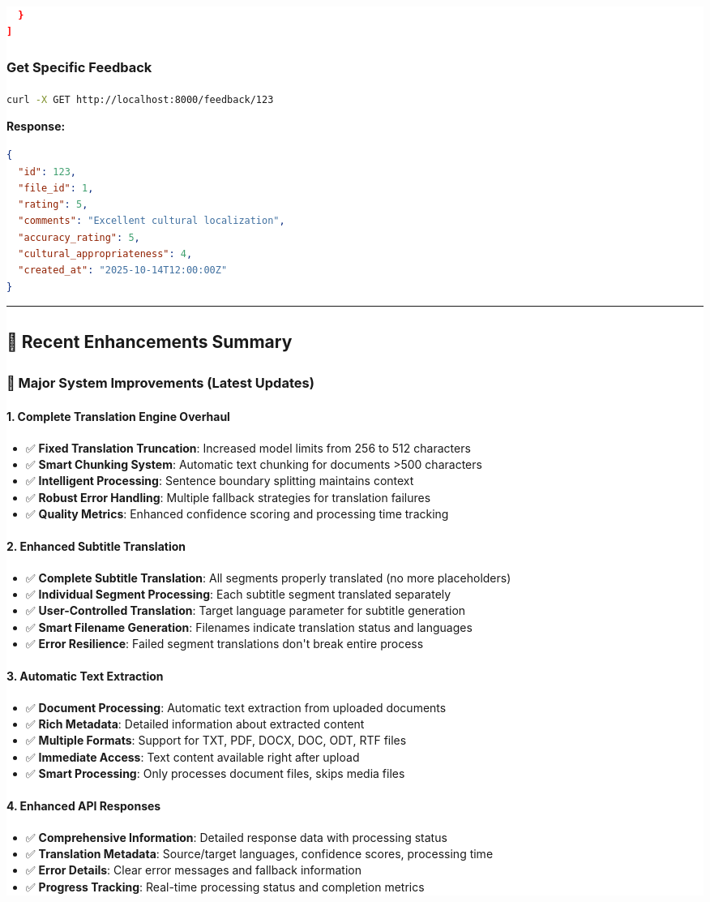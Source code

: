 ```json
  }
]
```

### Get Specific Feedback
```bash
curl -X GET http://localhost:8000/feedback/123
```
**Response:**
```json
{
  "id": 123,
  "file_id": 1,
  "rating": 5,
  "comments": "Excellent cultural localization",
  "accuracy_rating": 5,
  "cultural_appropriateness": 4,
  "created_at": "2025-10-14T12:00:00Z"
}
```

---

## 🎯 Recent Enhancements Summary

### 🚀 Major System Improvements (Latest Updates)

#### **1. Complete Translation Engine Overhaul**
- ✅ **Fixed Translation Truncation**: Increased model limits from 256 to 512 characters
- ✅ **Smart Chunking System**: Automatic text chunking for documents >500 characters
- ✅ **Intelligent Processing**: Sentence boundary splitting maintains context
- ✅ **Robust Error Handling**: Multiple fallback strategies for translation failures
- ✅ **Quality Metrics**: Enhanced confidence scoring and processing time tracking

#### **2. Enhanced Subtitle Translation**
- ✅ **Complete Subtitle Translation**: All segments properly translated (no more placeholders)
- ✅ **Individual Segment Processing**: Each subtitle segment translated separately
- ✅ **User-Controlled Translation**: Target language parameter for subtitle generation
- ✅ **Smart Filename Generation**: Filenames indicate translation status and languages
- ✅ **Error Resilience**: Failed segment translations don't break entire process

#### **3. Automatic Text Extraction**
- ✅ **Document Processing**: Automatic text extraction from uploaded documents
- ✅ **Rich Metadata**: Detailed information about extracted content
- ✅ **Multiple Formats**: Support for TXT, PDF, DOCX, DOC, ODT, RTF files
- ✅ **Immediate Access**: Text content available right after upload
- ✅ **Smart Processing**: Only processes document files, skips media files

#### **4. Enhanced API Responses**
- ✅ **Comprehensive Information**: Detailed response data with processing status
- ✅ **Translation Metadata**: Source/target languages, confidence scores, processing time
- ✅ **Error Details**: Clear error messages and fallback information
- ✅ **Progress Tracking**: Real-time processing status and completion metrics
